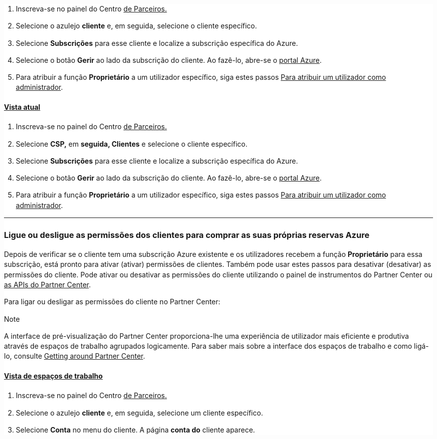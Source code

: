 1. Inscreva-se no painel do Centro [de Parceiros.](https://partner.microsoft.com/dashboard)

2. Selecione o azulejo **cliente** e, em seguida, selecione o cliente específico.

3. Selecione **Subscrições** para esse cliente e localize a subscrição específica do Azure.

4. Selecione o botão **Gerir** ao lado da subscrição do cliente. Ao fazê-lo, abre-se o [portal Azure](https://portal.azure.com/).

5. Para atribuir a função **Proprietário** a um utilizador específico, siga estes passos [Para atribuir um utilizador como administrador](/azure/cost-management-billing/manage/add-change-subscription-administrator#to-assign-a-user-as-an-administrator).

#### <a name="current-view"></a>[Vista atual](#tab/current-view)

1. Inscreva-se no painel do Centro [de Parceiros.](https://partner.microsoft.com/dashboard)

2. Selecione **CSP,** em **seguida, Clientes** e selecione o cliente específico.

3. Selecione **Subscrições** para esse cliente e localize a subscrição específica do Azure.

4. Selecione o botão **Gerir** ao lado da subscrição do cliente. Ao fazê-lo, abre-se o [portal Azure](https://portal.azure.com/).

5. Para atribuir a função **Proprietário** a um utilizador específico, siga estes passos [Para atribuir um utilizador como administrador](/azure/cost-management-billing/manage/add-change-subscription-administrator#to-assign-a-user-as-an-administrator).

* * *

### <a name="turn-on-or-turn-off-customer-permissions-to-purchase-their-own-azure-reservations"></a>Ligue ou desligue as permissões dos clientes para comprar as suas próprias reservas Azure

Depois de verificar se o cliente tem uma subscrição Azure existente e os utilizadores recebem a função **Proprietário** para essa subscrição, está pronto para ativar (ativar) permissões de clientes. Também pode usar estes passos para desativar (desativar) as permissões do cliente. Pode ativar ou desativar as permissões do cliente utilizando o painel de instrumentos do Partner Center ou [as APIs do Partner Center](/partner-center/develop/manage-customers).

Para ligar ou desligar as permissões do cliente no Partner Center:

> [!NOTE]
> A interface de pré-visualização do Partner Center proporciona-lhe uma experiência de utilizador mais eficiente e produtiva através de espaços de trabalho agrupados logicamente. Para saber mais sobre a interface dos espaços de trabalho e como ligá-lo, consulte [Getting around Partner Center](get-around-partner-center.md#turn-workspaces-on-and-off).

#### <a name="workspaces-view"></a>[Vista de espaços de trabalho](#tab/workspaces-view)

1. Inscreva-se no painel do Centro [de Parceiros.](https://partner.microsoft.com/dashboard)

2. Selecione o azulejo **cliente** e, em seguida, selecione um cliente específico.

3. Selecione **Conta** no menu do cliente. A página **conta do** cliente aparece.
